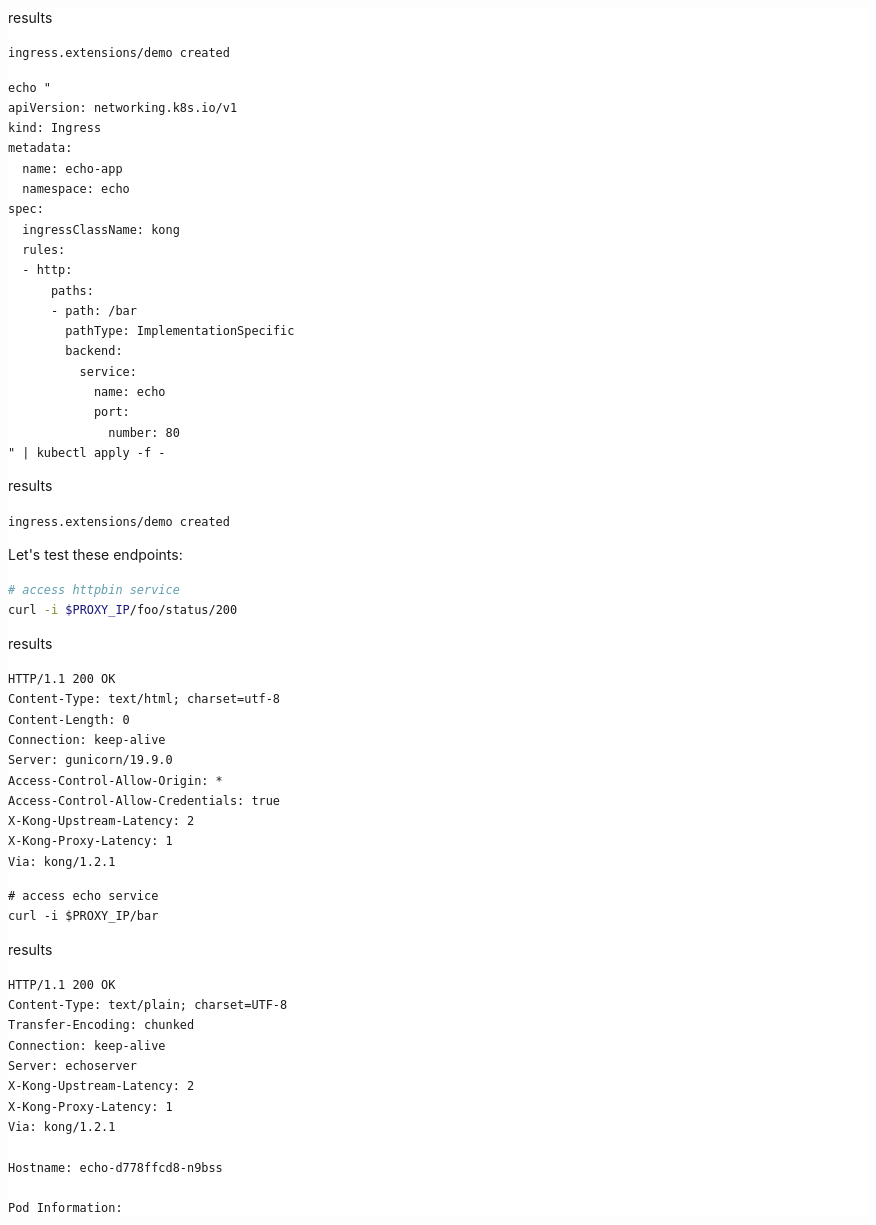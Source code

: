 results
```
ingress.extensions/demo created
```
```
echo "
apiVersion: networking.k8s.io/v1
kind: Ingress
metadata:
  name: echo-app
  namespace: echo
spec:
  ingressClassName: kong
  rules:
  - http:
      paths:
      - path: /bar
        pathType: ImplementationSpecific
        backend:
          service:
            name: echo
            port:
              number: 80
" | kubectl apply -f -
```
results
```
ingress.extensions/demo created
```

Let's test these endpoints:

```bash
# access httpbin service
curl -i $PROXY_IP/foo/status/200
```
results
```
HTTP/1.1 200 OK
Content-Type: text/html; charset=utf-8
Content-Length: 0
Connection: keep-alive
Server: gunicorn/19.9.0
Access-Control-Allow-Origin: *
Access-Control-Allow-Credentials: true
X-Kong-Upstream-Latency: 2
X-Kong-Proxy-Latency: 1
Via: kong/1.2.1
```
```
# access echo service
curl -i $PROXY_IP/bar
```
results
```
HTTP/1.1 200 OK
Content-Type: text/plain; charset=UTF-8
Transfer-Encoding: chunked
Connection: keep-alive
Server: echoserver
X-Kong-Upstream-Latency: 2
X-Kong-Proxy-Latency: 1
Via: kong/1.2.1

Hostname: echo-d778ffcd8-n9bss

Pod Information:
```
